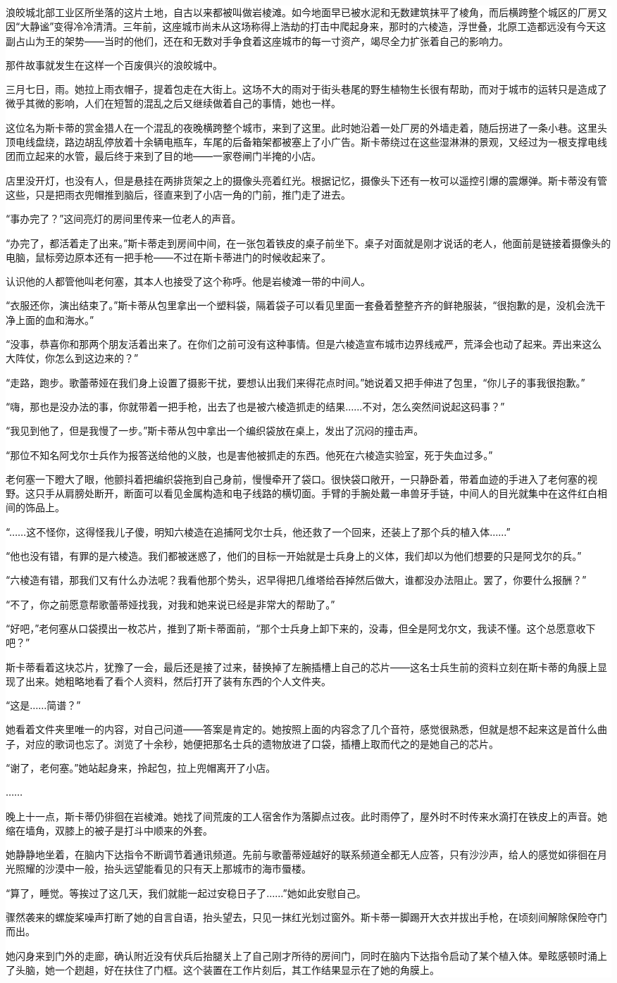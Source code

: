 浪皎城北部工业区所坐落的这片土地，自古以来都被叫做岩棱滩。如今地面早已被水泥和无数建筑抹平了棱角，而后横跨整个城区的厂房又因“大静谧”变得冷冷清清。三年前，这座城市尚未从这场称得上浩劫的打击中爬起身来，那时的六棱造，浮世叠，北原工造都远没有今天这副占山为王的架势——当时的他们，还在和无数对手争食着这座城市的每一寸资产，竭尽全力扩张着自己的影响力。

那件故事就发生在这样一个百废俱兴的浪皎城中。

三月七日，雨。她拉上雨衣帽子，提着包走在大街上。这场不大的雨对于街头巷尾的野生植物生长很有帮助，而对于城市的运转只是造成了微乎其微的影响，人们在短暂的混乱之后又继续做着自己的事情，她也一样。

这位名为斯卡蒂的赏金猎人在一个混乱的夜晚横跨整个城市，来到了这里。此时她沿着一处厂房的外墙走着，随后拐进了一条小巷。这里头顶电线盘绕，路边胡乱停放着十余辆电瓶车，车尾的后备箱架都被塞上了小广告。斯卡蒂绕过在这些湿淋淋的景观，又经过为一根支撑电线团而立起来的水管，最后终于来到了目的地——一家卷闸门半掩的小店。

店里没开灯，也没有人，但是悬挂在两排货架之上的摄像头亮着红光。根据记忆，摄像头下还有一枚可以遥控引爆的震爆弹。斯卡蒂没有管这些，只是把雨衣兜帽推到脑后，径直来到了小店一角的门前，推门走了进去。

</div>

“事办完了？”这间亮灯的房间里传来一位老人的声音。

“办完了，都活着走了出来。”斯卡蒂走到房间中间，在一张包着铁皮的桌子前坐下。桌子对面就是刚才说话的老人，他面前是链接着摄像头的电脑，鼠标旁边原本还有一把手枪——不过在斯卡蒂进门的时候收起来了。

认识他的人都管他叫老何塞，其本人也接受了这个称呼。他是岩棱滩一带的中间人。

“衣服还你，演出结束了。”斯卡蒂从包里拿出一个塑料袋，隔着袋子可以看见里面一套叠着整整齐齐的鲜艳服装，“很抱歉的是，没机会洗干净上面的血和海水。”

“没事，恭喜你和那两个朋友活着出来了。在你们之前可没有这种事情。但是六棱造宣布城市边界线戒严，荒泽会也动了起来。弄出来这么大阵仗，你怎么到这边来的？”

“走路，跑步。歌蕾蒂娅在我们身上设置了摄影干扰，要想认出我们来得花点时间。”她说着又把手伸进了包里，“你儿子的事我很抱歉。”

“嗨，那也是没办法的事，你就带着一把手枪，出去了也是被六棱造抓走的结果……不对，怎么突然间说起这码事？”

“我见到他了，但是我慢了一步。”斯卡蒂从包中拿出一个编织袋放在桌上，发出了沉闷的撞击声。

“那位不知名阿戈尔士兵作为报答送给他的义肢，也是害他被抓走的东西。他死在六棱造实验室，死于失血过多。”

老何塞一下瞪大了眼，他颤抖着把编织袋拖到自己身前，慢慢牵开了袋口。很快袋口敞开，一只静卧着，带着血迹的手进入了老何塞的视野。这只手从肩膀处断开，断面可以看见金属构造和电子线路的横切面。手臂的手腕处戴一串兽牙手链，中间人的目光就集中在这件红白相间的饰品上。

“……这不怪你，这得怪我儿子傻，明知六棱造在追捕阿戈尔士兵，他还救了一个回来，还装上了那个兵的植入体……”

“他也没有错，有罪的是六棱造。我们都被迷惑了，他们的目标一开始就是士兵身上的义体，我们却以为他们想要的只是阿戈尔的兵。”

“六棱造有错，那我们又有什么办法呢？我看他那个势头，迟早得把几维塔给吞掉然后做大，谁都没办法阻止。罢了，你要什么报酬？”

“不了，你之前愿意帮歌蕾蒂娅找我，对我和她来说已经是非常大的帮助了。”

“好吧，”老何塞从口袋摸出一枚芯片，推到了斯卡蒂面前，“那个士兵身上卸下来的，没毒，但全是阿戈尔文，我读不懂。这个总愿意收下吧？”

斯卡蒂看着这块芯片，犹豫了一会，最后还是接了过来，替换掉了左腕插槽上自己的芯片——这名士兵生前的资料立刻在斯卡蒂的角膜上显现了出来。她粗略地看了看个人资料，然后打开了装有东西的个人文件夹。

“这是……简谱？”

她看着文件夹里唯一的内容，对自己问道——答案是肯定的。她按照上面的内容念了几个音符，感觉很熟悉，但就是想不起来这是首什么曲子，对应的歌词也忘了。浏览了十余秒，她便把那名士兵的遗物放进了口袋，插槽上取而代之的是她自己的芯片。

“谢了，老何塞。”她站起身来，拎起包，拉上兜帽离开了小店。

……

晚上十一点，斯卡蒂仍徘徊在岩棱滩。她找了间荒废的工人宿舍作为落脚点过夜。此时雨停了，屋外时不时传来水滴打在铁皮上的声音。她缩在墙角，双膝上的被子是打斗中顺来的外套。

她静静地坐着，在脑内下达指令不断调节着通讯频道。先前与歌蕾蒂娅越好的联系频道全都无人应答，只有沙沙声，给人的感觉如徘徊在月光照耀的沙漠中一般，抬头远望能看见的只有天上那城市的海市蜃楼。

“算了，睡觉。等挨过了这几天，我们就能一起过安稳日子了……”她如此安慰自己。

骤然袭来的螺旋桨噪声打断了她的自言自语，抬头望去，只见一抹红光划过窗外。斯卡蒂一脚踢开大衣并拔出手枪，在顷刻间解除保险夺门而出。

她闪身来到门外的走廊，确认附近没有伏兵后抬腿关上了自己刚才所待的房间门，同时在脑内下达指令启动了某个植入体。晕眩感顿时涌上了头脑，她一个趔趄，好在扶住了门框。这个装置在工作片刻后，其工作结果显示在了她的角膜上。
